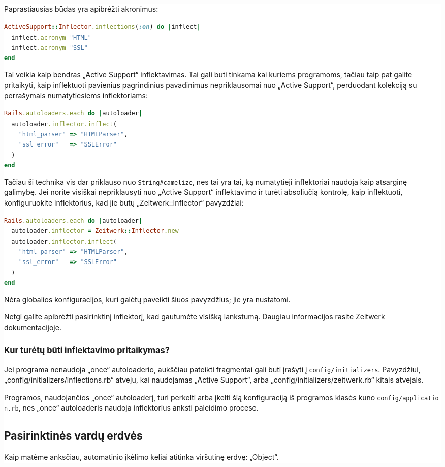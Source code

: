 Paprastiausias būdas yra apibrėžti akronimus:

```ruby
ActiveSupport::Inflector.inflections(:en) do |inflect|
  inflect.acronym "HTML"
  inflect.acronym "SSL"
end
```

Tai veikia kaip bendras „Active Support“ inflektavimas. Tai gali būti tinkama kai kuriems programoms, tačiau taip pat galite pritaikyti, kaip inflektuoti pavienius pagrindinius pavadinimus nepriklausomai nuo „Active Support“, perduodant kolekciją su perrašymais numatytiesiems inflektoriams:

```ruby
Rails.autoloaders.each do |autoloader|
  autoloader.inflector.inflect(
    "html_parser" => "HTMLParser",
    "ssl_error"   => "SSLError"
  )
end
```

Tačiau ši technika vis dar priklauso nuo `String#camelize`, nes tai yra tai, ką numatytieji inflektoriai naudoja kaip atsarginę galimybę. Jei norite visiškai nepriklausyti nuo „Active Support“ inflektavimo ir turėti absoliučią kontrolę, kaip inflektuoti, konfigūruokite inflektorius, kad jie būtų „Zeitwerk::Inflector“ pavyzdžiai:

```ruby
Rails.autoloaders.each do |autoloader|
  autoloader.inflector = Zeitwerk::Inflector.new
  autoloader.inflector.inflect(
    "html_parser" => "HTMLParser",
    "ssl_error"   => "SSLError"
  )
end
```

Nėra globalios konfigūracijos, kuri galėtų paveikti šiuos pavyzdžius; jie yra nustatomi.

Netgi galite apibrėžti pasirinktinį inflektorį, kad gautumėte visišką lankstumą. Daugiau informacijos rasite [Zeitwerk dokumentacijoje](https://github.com/fxn/zeitwerk#custom-inflector).

### Kur turėtų būti inflektavimo pritaikymas?

Jei programa nenaudoja „once“ autoloaderio, aukščiau pateikti fragmentai gali būti įrašyti į `config/initializers`. Pavyzdžiui, „config/initializers/inflections.rb“ atveju, kai naudojamas „Active Support“, arba „config/initializers/zeitwerk.rb“ kitais atvejais.

Programos, naudojančios „once“ autoloaderį, turi perkelti arba įkelti šią konfigūraciją iš programos klasės kūno `config/application.rb`, nes „once“ autoloaderis naudoja inflektorius anksti paleidimo procese.

Pasirinktinės vardų erdvės
-----------------

Kaip matėme anksčiau, automatinio įkėlimo keliai atitinka viršutinę erdvę: „Object“.
